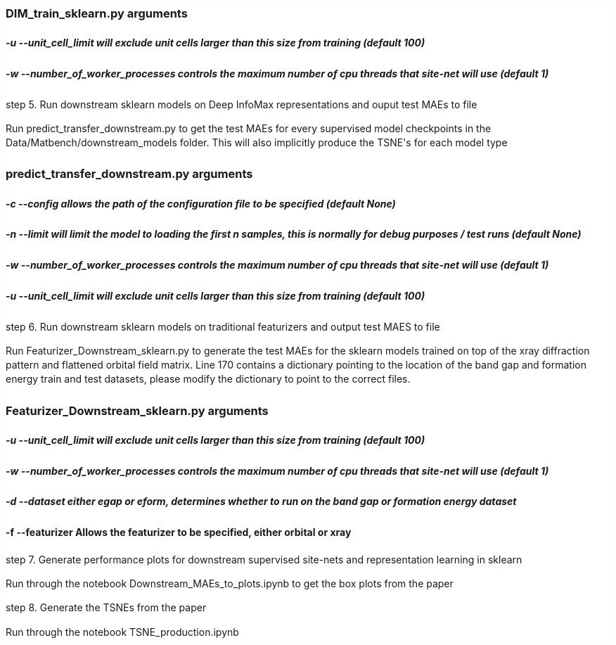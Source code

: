 ### DIM_train_sklearn.py arguments

##### -u \--unit_cell_limit will exclude unit cells larger than this size from training (default 100) 

##### -w \--number_of_worker_processes controls the maximum number of cpu threads that site-net will use (default 1)

step 5. Run downstream sklearn models on Deep InfoMax representations and ouput test MAEs to file

Run predict_transfer_downstream.py to get the test MAEs for every supervised model checkpoints in the Data/Matbench/downstream_models folder. This will also implicitly produce the TSNE's for each model type

### predict_transfer_downstream.py arguments

##### -c \--config allows the path of the configuration file to be specified (default None)

##### -n \--limit will limit the model to loading the first n samples, this is normally for debug purposes / test runs (default None) 

##### -w \--number_of_worker_processes controls the maximum number of cpu threads that site-net will use (default 1)

##### -u \--unit_cell_limit will exclude unit cells larger than this size from training (default 100)

step 6. Run downstream sklearn models on traditional featurizers and output test MAES to file

Run Featurizer_Downstream_sklearn.py to generate the test MAEs for the sklearn models trained on top of the xray diffraction pattern and flattened orbital field matrix. Line 170 contains a dictionary pointing to the location of the band gap and formation energy train and test datasets, please modify the dictionary to point to the correct files.

### Featurizer_Downstream_sklearn.py arguments

##### -u \--unit_cell_limit will exclude unit cells larger than this size from training (default 100) 

##### -w \--number_of_worker_processes controls the maximum number of cpu threads that site-net will use (default 1)

##### -d \--dataset either egap or eform, determines whether to run on the band gap or formation energy dataset

#### -f \--featurizer Allows the featurizer to be specified, either orbital or xray

step 7. Generate performance plots for downstream supervised site-nets and representation learning in sklearn

Run through the notebook Downstream_MAEs_to_plots.ipynb to get the box plots from the paper

step 8. Generate the TSNEs from the paper

Run through the notebook TSNE_production.ipynb 
